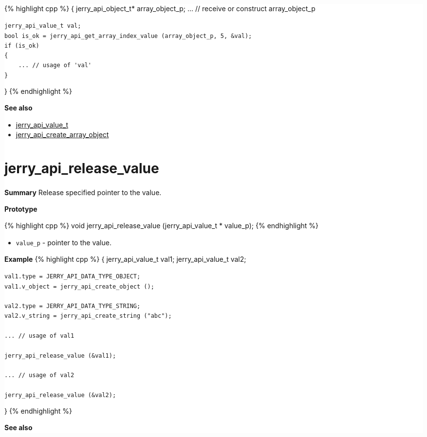 {% highlight cpp %}
{
    jerry_api_object_t* array_object_p;
    ... // receive or construct array_object_p

    jerry_api_value_t val;
    bool is_ok = jerry_api_get_array_index_value (array_object_p, 5, &val);
    if (is_ok)
    {
        ... // usage of 'val'
    }
}
{% endhighlight %}

**See also**

- [jerry_api_value_t](#jerryapivaluet)
- [jerry_api_create_array_object](#jerryapicreatearrayobject)

# jerry_api_release_value

**Summary**
Release specified pointer to the value.

**Prototype**

{% highlight cpp %}
void
jerry_api_release_value (jerry_api_value_t * value_p);
{% endhighlight %}

- `value_p` - pointer to the value.

**Example**
{% highlight cpp %}
{
    jerry_api_value_t val1;
    jerry_api_value_t val2;

    val1.type = JERRY_API_DATA_TYPE_OBJECT;
    val1.v_object = jerry_api_create_object ();

    val2.type = JERRY_API_DATA_TYPE_STRING;
    val2.v_string = jerry_api_create_string ("abc");

    ... // usage of val1

    jerry_api_release_value (&val1);

    ... // usage of val2

    jerry_api_release_value (&val2);
}
{% endhighlight %}

**See also**
